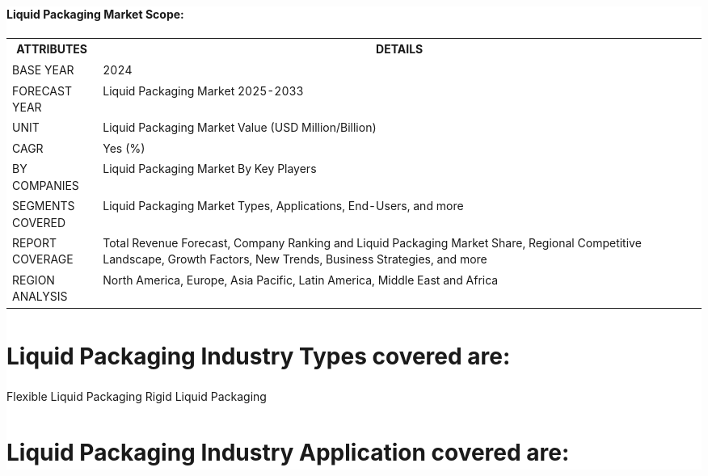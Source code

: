 <h4>Liquid Packaging Market Scope:</h4>
<table>
<tr>
<th>ATTRIBUTES</th>
<th>DETAILS</th>
</tr>
<tr>
<td>BASE YEAR</td>
<td>2024</td>
</tr>
<tr>
<td>FORECAST YEAR</td>
<td>Liquid Packaging Market 2025-2033</td>
</tr>
<tr>
<td>UNIT</td>
<td>Liquid Packaging Market Value (USD Million/Billion)</td>
<tr>
<td>CAGR</td>
<td>Yes (%)</td>
</tr>
</tr>
<tr>
<td>BY COMPANIES</td>
<td>Liquid Packaging Market By Key Players</td>
</tr>
<tr>
<td>SEGMENTS COVERED</td>
<td>Liquid Packaging Market Types, Applications, End-Users, and more</td>
</tr>
<tr>
<td>REPORT COVERAGE</td>
<td>Total Revenue Forecast, Company Ranking and Liquid Packaging Market Share, Regional Competitive Landscape, Growth Factors, New Trends, Business Strategies, and more</td>
</tr>
<tr>
<td>REGION ANALYSIS</td>
<td>North America, Europe, Asia Pacific, Latin America, Middle East and Africa</td>
</tr>
</table>

# <strong>Liquid Packaging Industry Types covered are:</strong>

Flexible Liquid Packaging
    Rigid Liquid Packaging

# <strong>Liquid Packaging Industry Application covered are:</strong>
